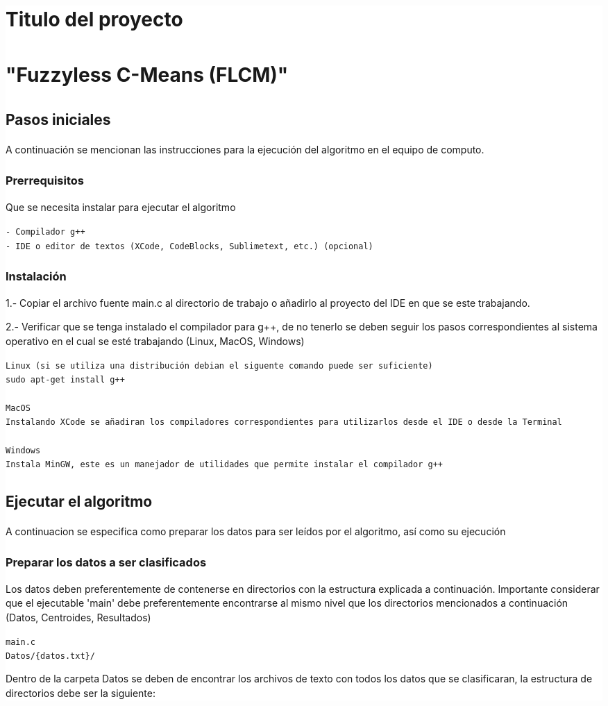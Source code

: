 # Titulo del proyecto

# "Fuzzyless C-Means (FLCM)"

## Pasos iniciales

A continuación se mencionan las instrucciones para la ejecución del algoritmo en el equipo de computo.

### Prerrequisitos

Que se necesita instalar para ejecutar el algoritmo

```
- Compilador g++ 
- IDE o editor de textos (XCode, CodeBlocks, Sublimetext, etc.) (opcional)

```

### Instalación

1.- Copiar el archivo fuente main.c al directorio de trabajo o añadirlo al proyecto del IDE en que se este trabajando. 

2.- Verificar que se tenga instalado el compilador para g++, de no tenerlo se deben seguir los pasos correspondientes al sistema operativo en el cual se esté trabajando (Linux, MacOS, Windows)  

```
Linux (si se utiliza una distribución debian el siguente comando puede ser suficiente)
sudo apt-get install g++

MacOS
Instalando XCode se añadiran los compiladores correspondientes para utilizarlos desde el IDE o desde la Terminal

Windows
Instala MinGW, este es un manejador de utilidades que permite instalar el compilador g++
```

## Ejecutar el algoritmo

A continuacion se especifica como preparar los datos para ser leídos por el algoritmo, así como su ejecución

### Preparar los datos a ser clasificados

Los datos deben preferentemente de contenerse en directorios con la estructura explicada a continuación. Importante considerar que el ejecutable 'main' debe preferentemente encontrarse al mismo nivel que los directorios mencionados a continuación (Datos, Centroides, Resultados)

```
main.c
Datos/{datos.txt}/

```
Dentro de la carpeta Datos se deben de encontrar los archivos de texto con todos los datos que se clasificaran, la estructura de directorios debe ser la siguiente:
